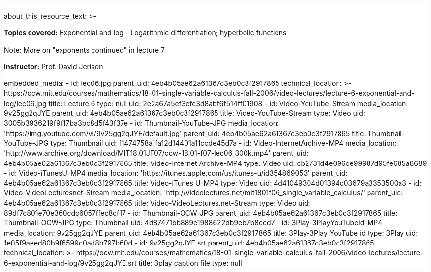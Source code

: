 ---
about_this_resource_text: >-
  <div class="vidpad"><p><strong>Topics covered:</strong> Exponential and log -
  Logarithmic differentiation; hyperbolic functions</p> <p>Note: More on
  &quot;exponents continued&quot; in lecture 7</p>
  <p><strong>Instructor:</strong> Prof. David Jerison</p></div>
embedded_media:
  - id: lec06.jpg
    parent_uid: 4eb4b05ae62a61367c3eb0c3f2917865
    technical_location: >-
      https://ocw.mit.edu/courses/mathematics/18-01-single-variable-calculus-fall-2006/video-lectures/lecture-6-exponential-and-log/lec06.jpg
    title: Lecture 6
    type: null
    uid: 2e2a67a5ef3efc3d8abf6f514ff01908
  - id: Video-YouTube-Stream
    media_location: 9v25gg2qJYE
    parent_uid: 4eb4b05ae62a61367c3eb0c3f2917865
    title: Video-YouTube-Stream
    type: Video
    uid: 3005b3936219f9f17ba3bc8d5f43f37e
  - id: Thumbnail-YouTube-JPG
    media_location: 'https://img.youtube.com/vi/9v25gg2qJYE/default.jpg'
    parent_uid: 4eb4b05ae62a61367c3eb0c3f2917865
    title: Thumbnail-YouTube-JPG
    type: Thumbnail
    uid: f1474758a1fa12d14401a11ccde45d7a
  - id: Video-InternetArchive-MP4
    media_location: 'http://www.archive.org/download/MIT18.01JF07/ocw-18.01-f07-lec06_300k.mp4'
    parent_uid: 4eb4b05ae62a61367c3eb0c3f2917865
    title: Video-Internet Archive-MP4
    type: Video
    uid: cb2731d4e096ce99987d95fe685a8689
  - id: Video-iTunesU-MP4
    media_location: 'https://itunes.apple.com/us/itunes-u/id354869053'
    parent_uid: 4eb4b05ae62a61367c3eb0c3f2917865
    title: Video-iTunes U-MP4
    type: Video
    uid: 4d41049304d01394c03679a3353500a3
  - id: Video-VideoLecturesnet-Stream
    media_location: 'http://videolectures.net/mit1801f06_single_variable_calculus/'
    parent_uid: 4eb4b05ae62a61367c3eb0c3f2917865
    title: Video-VideoLectures.net-Stream
    type: Video
    uid: 89df7c801e70e360cdc6057ffec8cf17
  - id: Thumbnail-OCW-JPG
    parent_uid: 4eb4b05ae62a61367c3eb0c3f2917865
    title: Thumbnail-OCW-JPG
    type: Thumbnail
    uid: 4d87471bb889e1988622db9eb7b8ccd7
  - id: 3Play-3PlayYouTubeid-MP4
    media_location: 9v25gg2qJYE
    parent_uid: 4eb4b05ae62a61367c3eb0c3f2917865
    title: 3Play-3Play YouTube id
    type: 3Play
    uid: 1e05f9aeed80b9f6599c0ad8b797b60d
  - id: 9v25gg2qJYE.srt
    parent_uid: 4eb4b05ae62a61367c3eb0c3f2917865
    technical_location: >-
      https://ocw.mit.edu/courses/mathematics/18-01-single-variable-calculus-fall-2006/video-lectures/lecture-6-exponential-and-log/9v25gg2qJYE.srt
    title: 3play caption file
    type: null